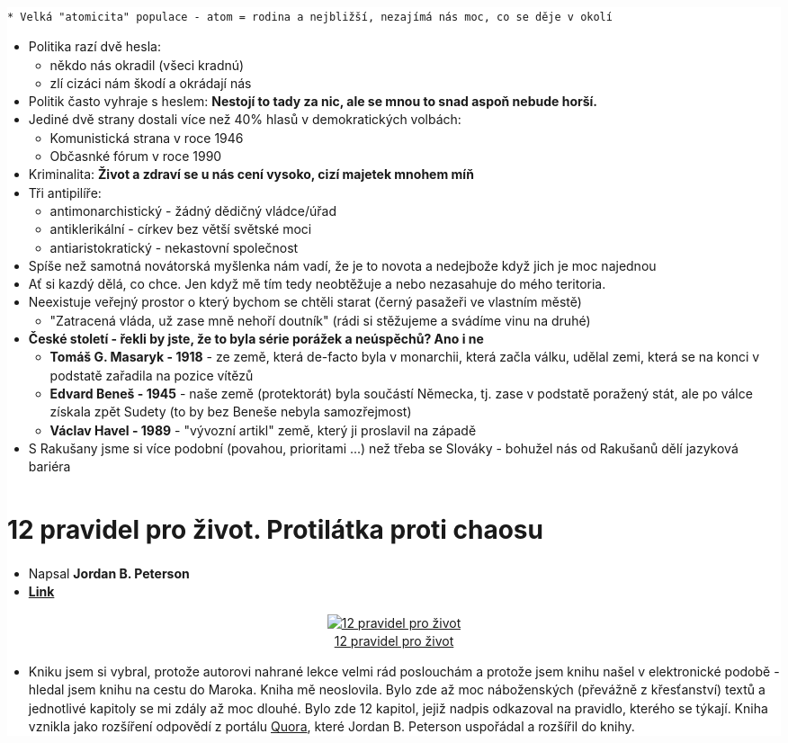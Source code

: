     * Velká "atomicita" populace - atom = rodina a nejbližší, nezajímá nás moc, co se děje v okolí
  * Politika razí dvě hesla:
    * někdo nás okradil (všeci kradnú)
    * zlí cizáci nám škodí a okrádají nás
  * Politik často vyhraje s heslem: **Nestojí to tady za nic, ale se mnou to snad aspoň nebude horší.**
  * Jediné dvě strany dostali více než 40% hlasů v demokratických volbách:
    * Komunistická strana v roce 1946
    * Občasnké fórum v roce 1990
  * Kriminalita: **Život a zdraví se u nás cení vysoko, cizí majetek mnohem míň**
  * Tři antipilíře:
    * antimonarchistický - žádný dědičný vládce/úřad
    * antiklerikální - církev bez větší světské moci
    * antiaristokratický - nekastovní společnost
  * Spíše než samotná novátorská myšlenka nám vadí, že je to novota a nedejbože když jich je moc najednou
  * Ať si kazdý dělá, co chce. Jen když mě tím tedy neobtěžuje a nebo nezasahuje do mého teritoria.
  * Neexistuje veřejný prostor o který bychom se chtěli starat (černý pasažeři ve vlastním městě)
    * "Zatracená vláda, už zase mně nehoří doutník" (rádi si stěžujeme a svádíme vinu na druhé)
  * **České století - řekli by jste, že to byla série porážek a neúspěchů? Ano i ne**
    * **Tomáš G. Masaryk - 1918** - ze země, která de-facto byla v monarchii, která začla válku, udělal zemi, která se na konci v podstatě zařadila na pozice vítězů
    * **Edvard Beneš - 1945** - naše země (protektorát) byla součástí Německa, tj. zase v podstatě poražený stát, ale po válce získala zpět Sudety (to by bez Beneše nebyla samozřejmost)
    * **Václav Havel - 1989** - "vývozní artikl" země, který ji proslavil na západě
  * S Rakušany jsme si více podobní (povahou, prioritami ...) než třeba se Slováky - bohužel nás od Rakušanů dělí jazyková bariéra



# 12 pravidel pro život. Protilátka proti chaosu

  * Napsal **Jordan B. Peterson**
  * <a href="https://www.databazeknih.cz/knihy/12-pravidel-pro-zivot-protilatka-proti-chaosu-409635">**Link**</a>

<figure class="image" align="middle">
  <a href="{{ site.baseurl }}/images/Books/12prav.jpg" data-title="12 pravidel pro život" data-lightbox="roadtrip">
    <img src="{{ site.baseurl }}/images/Books/12prav.jpg" alt="12 pravidel pro život" title="12 pravidel pro život"/>
    <figcaption>12 pravidel pro život</figcaption>
  </a>
</figure>

  * Kniku jsem si vybral, protože autorovi nahrané lekce velmi rád poslouchám a protože jsem knihu našel v elektronické podobě - hledal jsem knihu na cestu do Maroka. Kniha mě neoslovila. Bylo zde až moc náboženských (převážně z křesťanství) textů a jednotlivé kapitoly se mi zdály až moc dlouhé. Bylo zde 12 kapitol, jejiž nadpis odkazoval na pravidlo, kterého se týkají. Kniha vznikla jako rozšíření odpovědí z portálu <a href="https://www.quora.com/profile/Jordan-B-Peterson">Quora</a>, které Jordan B. Peterson uspořádal a rozšířil do knihy.

